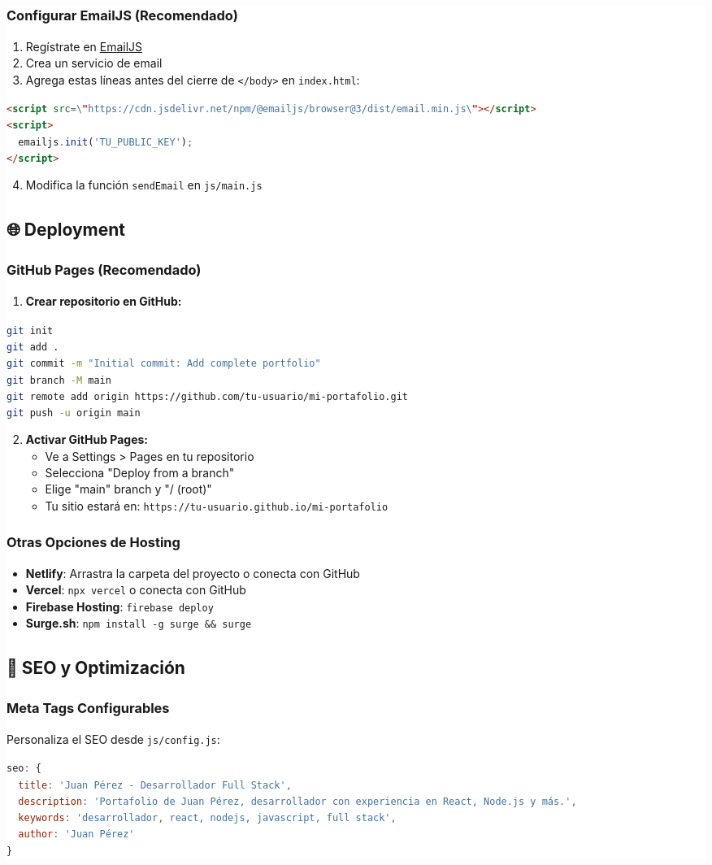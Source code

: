 ### Configurar EmailJS (Recomendado)

1. Regístrate en [EmailJS](https://www.emailjs.com/)
2. Crea un servicio de email
3. Agrega estas líneas antes del cierre de `</body>` en `index.html`:

```html
<script src=\"https://cdn.jsdelivr.net/npm/@emailjs/browser@3/dist/email.min.js\"></script>
<script>
  emailjs.init('TU_PUBLIC_KEY');
</script>
```

4. Modifica la función `sendEmail` en `js/main.js`

## 🌐 Deployment

### GitHub Pages (Recomendado)

1. **Crear repositorio en GitHub:**
```bash
git init
git add .
git commit -m "Initial commit: Add complete portfolio"
git branch -M main
git remote add origin https://github.com/tu-usuario/mi-portafolio.git
git push -u origin main
```

2. **Activar GitHub Pages:**
   - Ve a Settings > Pages en tu repositorio
   - Selecciona "Deploy from a branch"
   - Elige "main" branch y "/ (root)"
   - Tu sitio estará en: `https://tu-usuario.github.io/mi-portafolio`

### Otras Opciones de Hosting

- **Netlify**: Arrastra la carpeta del proyecto o conecta con GitHub
- **Vercel**: `npx vercel` o conecta con GitHub
- **Firebase Hosting**: `firebase deploy`
- **Surge.sh**: `npm install -g surge && surge`

## 🎯 SEO y Optimización

### Meta Tags Configurables

Personaliza el SEO desde `js/config.js`:

```javascript
seo: {
  title: 'Juan Pérez - Desarrollador Full Stack',
  description: 'Portafolio de Juan Pérez, desarrollador con experiencia en React, Node.js y más.',
  keywords: 'desarrollador, react, nodejs, javascript, full stack',
  author: 'Juan Pérez'
}
```
